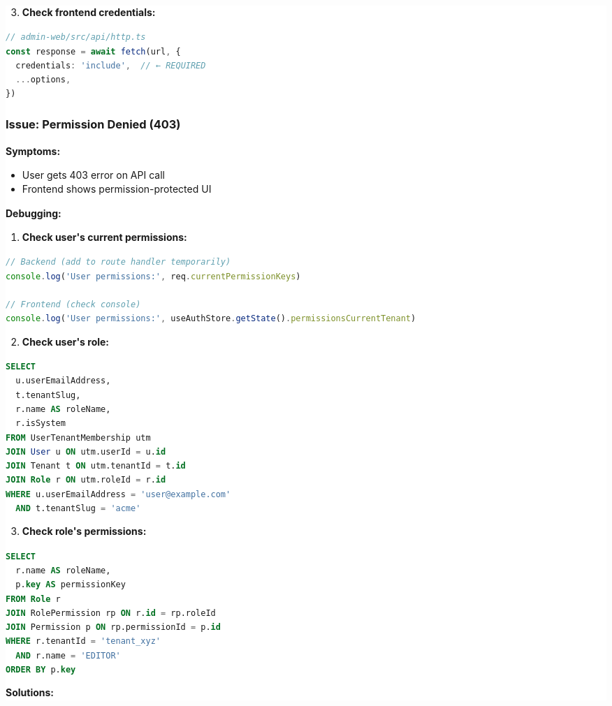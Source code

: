 3. **Check frontend credentials:**
```typescript
// admin-web/src/api/http.ts
const response = await fetch(url, {
  credentials: 'include',  // ← REQUIRED
  ...options,
})
```

### Issue: Permission Denied (403)

**Symptoms:**
- User gets 403 error on API call
- Frontend shows permission-protected UI

**Debugging:**

1. **Check user's current permissions:**
```typescript
// Backend (add to route handler temporarily)
console.log('User permissions:', req.currentPermissionKeys)

// Frontend (check console)
console.log('User permissions:', useAuthStore.getState().permissionsCurrentTenant)
```

2. **Check user's role:**
```sql
SELECT
  u.userEmailAddress,
  t.tenantSlug,
  r.name AS roleName,
  r.isSystem
FROM UserTenantMembership utm
JOIN User u ON utm.userId = u.id
JOIN Tenant t ON utm.tenantId = t.id
JOIN Role r ON utm.roleId = r.id
WHERE u.userEmailAddress = 'user@example.com'
  AND t.tenantSlug = 'acme'
```

3. **Check role's permissions:**
```sql
SELECT
  r.name AS roleName,
  p.key AS permissionKey
FROM Role r
JOIN RolePermission rp ON r.id = rp.roleId
JOIN Permission p ON rp.permissionId = p.id
WHERE r.tenantId = 'tenant_xyz'
  AND r.name = 'EDITOR'
ORDER BY p.key
```

**Solutions:**

